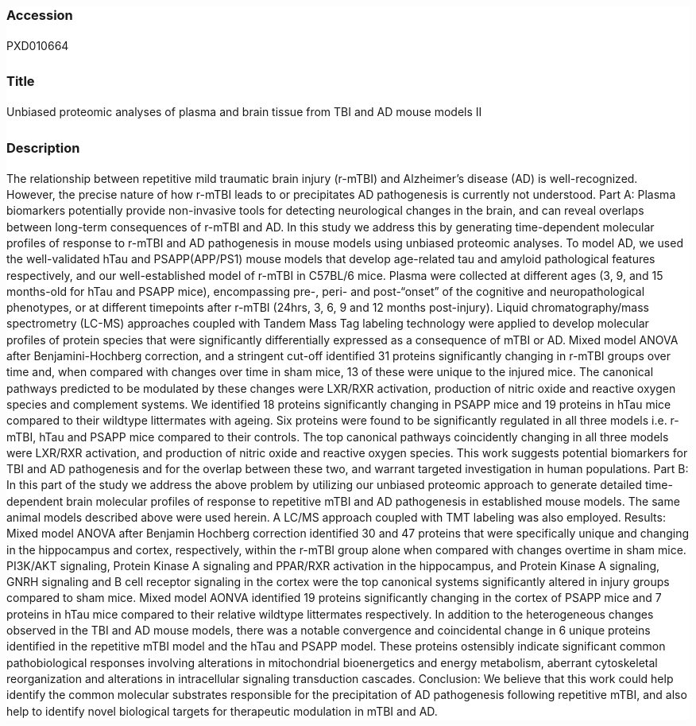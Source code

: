 ### Accession
PXD010664

### Title
Unbiased proteomic analyses of plasma and brain tissue from TBI and AD mouse models II

### Description
The relationship between repetitive mild traumatic brain injury (r-mTBI) and Alzheimer’s disease (AD) is well-recognized. However, the precise nature of how r-mTBI leads to or precipitates AD pathogenesis is currently not understood.  Part A: Plasma biomarkers potentially provide non-invasive tools for detecting neurological changes in the brain, and can reveal overlaps between long-term consequences of r-mTBI and AD. In this study we address this by generating time-dependent molecular profiles of response to r-mTBI and AD pathogenesis in mouse models using unbiased proteomic analyses. To model AD, we used the well-validated hTau and PSAPP(APP/PS1) mouse models that develop age-related tau and amyloid pathological features respectively, and our well-established model of r-mTBI in C57BL/6 mice. Plasma were collected at different ages (3, 9, and 15 months-old for hTau and PSAPP mice), encompassing pre-, peri- and post-“onset” of the cognitive and neuropathological phenotypes, or at different timepoints after r-mTBI (24hrs, 3, 6, 9 and 12 months post-injury). Liquid chromatography/mass spectrometry (LC-MS) approaches coupled with Tandem Mass Tag labeling technology were applied to develop molecular profiles of protein species that were significantly differentially expressed as a consequence of mTBI or AD. Mixed model ANOVA after Benjamini-Hochberg correction, and a stringent cut-off identified 31 proteins significantly changing in r-mTBI groups over time and, when compared with changes over time in sham mice, 13 of these were unique to the injured mice.  The canonical pathways predicted to be modulated by these changes were LXR/RXR activation, production of nitric oxide and reactive oxygen species and complement systems. We identified 18 proteins significantly changing in PSAPP mice and 19 proteins in hTau mice compared to their wildtype littermates with ageing.  Six proteins were found to be significantly regulated in all three models i.e. r-mTBI, hTau and PSAPP mice compared to their controls.  The top canonical pathways coincidently changing in all three models were LXR/RXR activation, and production of nitric oxide and reactive oxygen species. This work suggests potential biomarkers for TBI and AD pathogenesis and for the overlap between these two, and warrant targeted investigation in human populations.  Part B: In this part of the study we address the above problem by utilizing our unbiased proteomic approach to generate detailed time-dependent brain molecular profiles of response to repetitive mTBI and AD pathogenesis in established mouse models. The same animal models described above were used herein. A LC/MS approach coupled with TMT labeling was also employed. Results: Mixed model ANOVA after Benjamin Hochberg correction identified 30 and 47 proteins that were specifically unique and changing in the hippocampus and cortex, respectively, within the r-mTBI group alone when compared with changes overtime in sham mice. PI3K/AKT signaling, Protein Kinase A signaling and PPAR/RXR activation in the hippocampus, and Protein Kinase A signaling, GNRH signaling and B cell receptor signaling in the cortex were the top canonical systems significantly altered in injury groups compared to sham mice. Mixed model AONVA identified 19 proteins significantly changing in the cortex of PSAPP mice and 7 proteins in hTau mice compared to their relative wildtype littermates respectively. In addition to the heterogeneous changes observed in the TBI and AD mouse models, there was a notable convergence and coincidental change in 6 unique proteins identified in the repetitive mTBI model and the hTau and PSAPP model. These proteins ostensibly indicate significant common pathobiological responses involving alterations in mitochondrial bioenergetics and energy metabolism, aberrant cytoskeletal reorganization and alterations in intracellular signaling transduction cascades. Conclusion: We believe that this work could help identify the common molecular substrates responsible for the precipitation of AD pathogenesis following repetitive mTBI, and also help to identify novel biological targets for therapeutic modulation in mTBI and AD.
